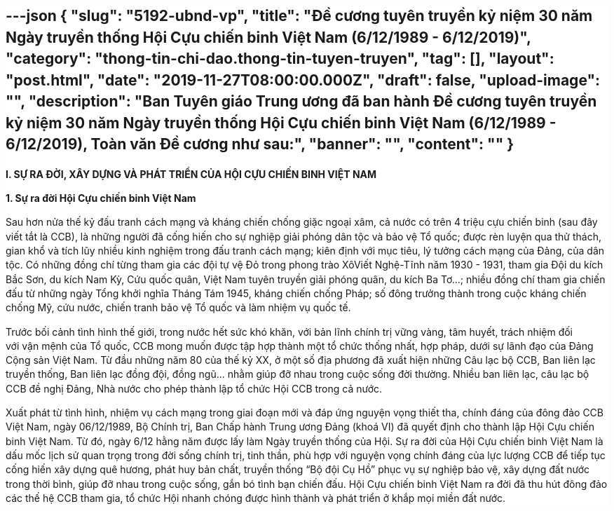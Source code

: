 ---json
{
    "slug": "5192-ubnd-vp",
    "title": "Đề cương tuyên truyền kỷ niệm 30 năm Ngày truyền thống Hội Cựu chiến binh Việt Nam (6/12/1989 - 6/12/2019)",
    "category": "thong-tin-chi-dao.thong-tin-tuyen-truyen",
    "tag": [],
    "layout": "post.html",
    "date": "2019-11-27T08:00:00.000Z",
    "draft": false,
    "upload-image": "",
    "description": "Ban Tuyên giáo Trung ương đã ban hành Đề cương tuyên truyền kỷ niệm 30 năm Ngày truyền thống Hội Cựu chiến binh Việt Nam (6/12/1989 - 6/12/2019), Toàn văn Đề cương như sau:",
    "banner": "",
    "__content__": ""
}
---
<p><strong>I. SỰ RA ĐỜI, X&Acirc;Y DỰNG V&Agrave; PH&Aacute;T TRIỂN CỦA HỘI CỰU CHIẾN BINH VIỆT NAM</strong></p>

<p><strong>1. Sự ra đời Hội Cựu chiến binh Việt Nam</strong></p>

<p>Sau hơn nửa thế kỷ đấu tranh c&aacute;ch mạng v&agrave; kh&aacute;ng chiến chống giặc ngoại x&acirc;m, cả nước c&oacute; tr&ecirc;n 4 triệu cựu chiến binh (sau đ&acirc;y viết tắt l&agrave; CCB),&nbsp;l&agrave; những người đ&atilde; cống hiến cho sự nghiệp giải ph&oacute;ng d&acirc;n tộc v&agrave; bảo vệ Tổ quốc; được r&egrave;n luyện qua thử th&aacute;ch, gian khổ v&agrave; t&iacute;ch lũy nhiều kinh nghiệm trong đấu tranh c&aacute;ch mạng; ki&ecirc;n định với mục ti&ecirc;u, l&yacute; tưởng c&aacute;ch mạng của Đảng, của d&acirc;n tộc.&nbsp;C&oacute; những đồng ch&iacute; từng tham gia c&aacute;c đội tự vệ Đỏ trong phong tr&agrave;o X&ocirc;Viết Nghệ-Tĩnh năm 1930 - 1931, tham gia Đội du k&iacute;ch Bắc Sơn, du k&iacute;ch Nam Kỳ, Cứu quốc qu&acirc;n, Việt Nam tuy&ecirc;n truyền giải ph&oacute;ng qu&acirc;n, du k&iacute;ch Ba Tơ&hellip;; nhiều đồng ch&iacute; tham gia chiến đấu từ những ng&agrave;y Tổng khởi nghĩa Th&aacute;ng T&aacute;m 1945, kh&aacute;ng chiến chống Ph&aacute;p;&nbsp;số đ&ocirc;ng trưởng th&agrave;nh trong cuộc kh&aacute;ng chiến chống Mỹ,&nbsp;cứu nước, chiến tranh bảo vệ Tổ quốc v&agrave; l&agrave;m nhiệm vụ quốc tế.</p>

<p>Trước bối cảnh t&igrave;nh h&igrave;nh thế giới, trong nước hết sức kh&oacute; khăn,&nbsp;với bản lĩnh ch&iacute;nh trị vững v&agrave;ng, t&acirc;m huyết, tr&aacute;ch nhiệm đối với&nbsp;vận mệnh của Tổ quốc, CCB mong muốn được tập hợp th&agrave;nh một tổ chức thống nhất, hợp ph&aacute;p, dưới sự l&atilde;nh đạo của Đảng Cộng sản Việt Nam. Từ đầu những năm 80 của thế kỷ XX, ở một số địa phương đ&atilde; xuất hiện những C&acirc;u lạc bộ CCB, Ban li&ecirc;n lạc truyền thống, Ban li&ecirc;n lạc đồng đội, đồng ngũ... nhằm gi&uacute;p đỡ nhau trong cuộc sống đời thường. Nhiều ban li&ecirc;n lạc, c&acirc;u lạc bộ CCB đề nghị Đảng, Nh&agrave; nước cho ph&eacute;p th&agrave;nh lập tổ chức Hội CCB trong cả nước.</p>

<p>Xuất ph&aacute;t từ t&igrave;nh h&igrave;nh, nhiệm vụ c&aacute;ch mạng trong giai đoạn mới v&agrave; đ&aacute;p ứng nguyện vọng thiết tha, ch&iacute;nh đ&aacute;ng của đ&ocirc;ng đảo CCB Việt Nam, ng&agrave;y 06/12/1989, Bộ Ch&iacute;nh trị, Ban Chấp h&agrave;nh Trung ương Đảng (kho&aacute; VI) đ&atilde; quyết định cho th&agrave;nh lập Hội Cựu chiến binh Việt Nam. Từ đ&oacute;, ng&agrave;y 6/12 hằng năm được lấy l&agrave;m Ng&agrave;y truyền thống của Hội.&nbsp;Sự ra đời của Hội Cựu chiến binh Việt Nam l&agrave; dấu mốc lịch sử quan trọng trong đời sống ch&iacute;nh trị, tinh thần, ph&ugrave; hợp với nguyện vọng ch&iacute;nh đ&aacute;ng của lực lượng CCB để tiếp tục cống hiến x&acirc;y dựng qu&ecirc; hương, ph&aacute;t huy bản chất, truyền thống &ldquo;Bộ đội Cụ Hồ&rdquo; phục vụ sự nghiệp bảo vệ, x&acirc;y dựng đất nước trong thời b&igrave;nh, gi&uacute;p đỡ nhau trong cuộc sống, gắn b&oacute; t&igrave;nh bạn chiến đấu.&nbsp;Hội Cựu chiến binh Việt Nam ra đời đ&atilde; thu h&uacute;t đ&ocirc;ng đảo c&aacute;c thế hệ CCB tham gia, tổ chức Hội nhanh ch&oacute;ng được h&igrave;nh th&agrave;nh v&agrave; ph&aacute;t triển ở khắp mọi miền đất nước.</p>

